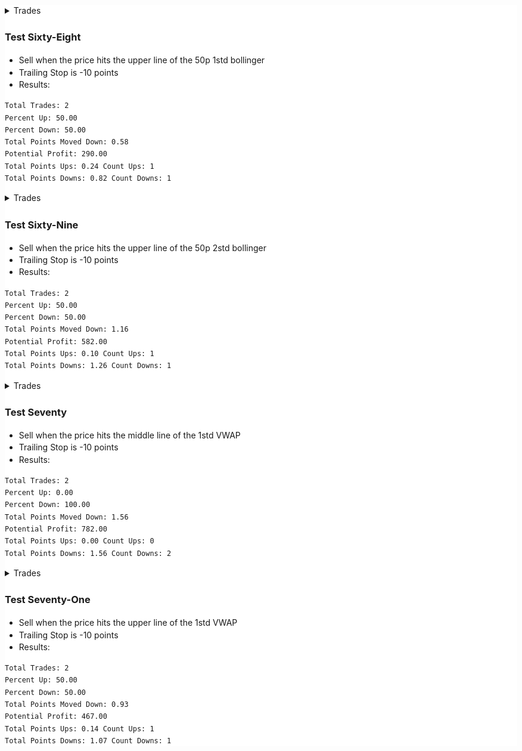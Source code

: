 
<details><summary>Trades</summary></details>

### Test Sixty-Eight
* Sell when the price hits the upper line of the 50p 1std bollinger
* Trailing Stop is -10 points
* Results:
```
Total Trades: 2
Percent Up: 50.00
Percent Down: 50.00
Total Points Moved Down: 0.58
Potential Profit: 290.00
Total Points Ups: 0.24 Count Ups: 1
Total Points Downs: 0.82 Count Downs: 1
```

<details><summary>Trades</summary></details>

### Test Sixty-Nine
* Sell when the price hits the upper line of the 50p 2std bollinger
* Trailing Stop is -10 points
* Results:
```
Total Trades: 2
Percent Up: 50.00
Percent Down: 50.00
Total Points Moved Down: 1.16
Potential Profit: 582.00
Total Points Ups: 0.10 Count Ups: 1
Total Points Downs: 1.26 Count Downs: 1
```

<details><summary>Trades</summary></details>

### Test Seventy
* Sell when the price hits the middle line of the 1std VWAP
* Trailing Stop is -10 points
* Results:
```
Total Trades: 2
Percent Up: 0.00
Percent Down: 100.00
Total Points Moved Down: 1.56
Potential Profit: 782.00
Total Points Ups: 0.00 Count Ups: 0
Total Points Downs: 1.56 Count Downs: 2
```

<details><summary>Trades</summary></details>

### Test Seventy-One
* Sell when the price hits the upper line of the 1std VWAP
* Trailing Stop is -10 points
* Results:
```
Total Trades: 2
Percent Up: 50.00
Percent Down: 50.00
Total Points Moved Down: 0.93
Potential Profit: 467.00
Total Points Ups: 0.14 Count Ups: 1
Total Points Downs: 1.07 Count Downs: 1
```
